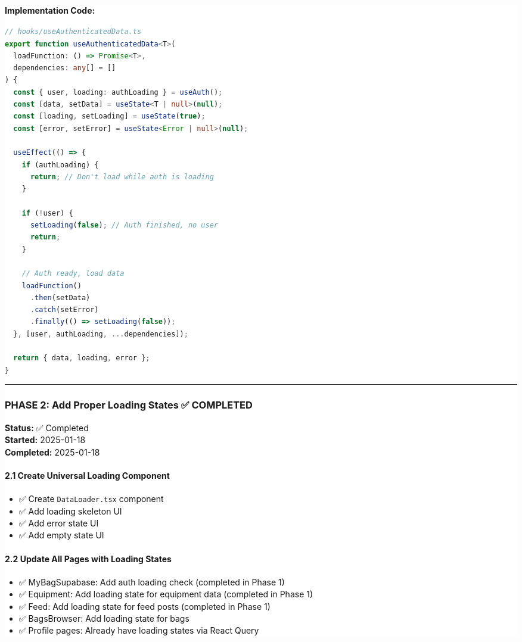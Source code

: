 **Implementation Code:**
```typescript
// hooks/useAuthenticatedData.ts
export function useAuthenticatedData<T>(
  loadFunction: () => Promise<T>,
  dependencies: any[] = []
) {
  const { user, loading: authLoading } = useAuth();
  const [data, setData] = useState<T | null>(null);
  const [loading, setLoading] = useState(true);
  const [error, setError] = useState<Error | null>(null);

  useEffect(() => {
    if (authLoading) {
      return; // Don't load while auth is loading
    }

    if (!user) {
      setLoading(false); // Auth finished, no user
      return;
    }

    // Auth ready, load data
    loadFunction()
      .then(setData)
      .catch(setError)
      .finally(() => setLoading(false));
  }, [user, authLoading, ...dependencies]);

  return { data, loading, error };
}
```

---

### PHASE 2: Add Proper Loading States ✅ COMPLETED
**Status:** ✅ Completed  
**Started:** 2025-01-18  
**Completed:** 2025-01-18

#### 2.1 Create Universal Loading Component
- ✅ Create `DataLoader.tsx` component
- ✅ Add loading skeleton UI
- ✅ Add error state UI
- ✅ Add empty state UI

#### 2.2 Update All Pages with Loading States
- ✅ MyBagSupabase: Add auth loading check (completed in Phase 1)
- ✅ Equipment: Add loading state for equipment data (completed in Phase 1)
- ✅ Feed: Add loading state for feed posts (completed in Phase 1)
- ✅ BagsBrowser: Add loading state for bags
- ✅ Profile pages: Already have loading states via React Query
